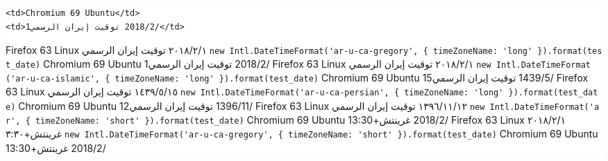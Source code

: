     <td>Chromium 69 Ubuntu</td>
    <td>1‏/2‏/2018 توقيت إيران الرسمي</td>
  </tr>
  <tr>
    <td>Firefox 63 Linux</td>
    <td>١‏/٢‏/٢٠١٨ توقيت إيران الرسمي</td>
  </tr>
  <tr>
    <td colspan="2"><code>new Intl.DateTimeFormat('ar-u-ca-gregory', { timeZoneName: 'long' }).format(test_date)</code></td>
  </tr>
  <tr>
    <td>Chromium 69 Ubuntu</td>
    <td>1‏/2‏/2018 توقيت إيران الرسمي</td>
  </tr>
  <tr>
    <td>Firefox 63 Linux</td>
    <td>١‏/٢‏/٢٠١٨ توقيت إيران الرسمي</td>
  </tr>
  <tr>
    <td colspan="2"><code>new Intl.DateTimeFormat('ar-u-ca-islamic', { timeZoneName: 'long' }).format(test_date)</code></td>
  </tr>
  <tr>
    <td>Chromium 69 Ubuntu</td>
    <td>15‏/5‏/1439 توقيت إيران الرسمي</td>
  </tr>
  <tr>
    <td>Firefox 63 Linux</td>
    <td>١٥‏/٥‏/١٤٣٩ توقيت إيران الرسمي</td>
  </tr>
  <tr>
    <td colspan="2"><code>new Intl.DateTimeFormat('ar-u-ca-persian', { timeZoneName: 'long' }).format(test_date)</code></td>
  </tr>
  <tr>
    <td>Chromium 69 Ubuntu</td>
    <td>12‏/11‏/1396 توقيت إيران الرسمي</td>
  </tr>
  <tr>
    <td>Firefox 63 Linux</td>
    <td>١٢‏/١١‏/١٣٩٦ توقيت إيران الرسمي</td>
  </tr>
  <tr>
    <td colspan="2"><code>new Intl.DateTimeFormat('ar', { timeZoneName: 'short' }).format(test_date)</code></td>
  </tr>
  <tr>
    <td>Chromium 69 Ubuntu</td>
    <td>1‏/2‏/2018 غرينتش+3:30</td>
  </tr>
  <tr>
    <td>Firefox 63 Linux</td>
    <td>١‏/٢‏/٢٠١٨ غرينتش+٣:٣٠</td>
  </tr>
  <tr>
    <td colspan="2"><code>new Intl.DateTimeFormat('ar-u-ca-gregory', { timeZoneName: 'short' }).format(test_date)</code></td>
  </tr>
  <tr>
    <td>Chromium 69 Ubuntu</td>
    <td>1‏/2‏/2018 غرينتش+3:30</td>
  </tr>
  <tr>